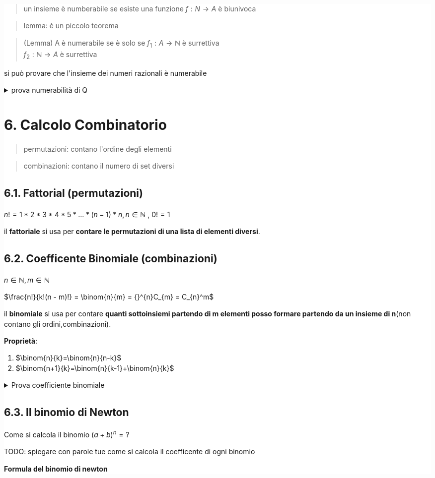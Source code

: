 > un insieme è numberabile se esiste una funzione $f : N \rightarrow A$ è biunivoca 

> lemma: è un piccolo teorema

> (Lemma) A è numerabile se è solo se 
$f_1 : A \rightarrow \mathbb{N}$ è surrettiva  
$f_2 : \mathbb{N} \rightarrow A$ è surrettiva


si può provare che l'insieme dei numeri razionali è numerabile

<details><summary>
    prova numerabilità di Q    
    </summary></details>



# 6. Calcolo Combinatorio


> permutazioni: contano l'ordine degli elementi

> combinazioni: contano il numero di set diversi

## 6.1. Fattorial (permutazioni)


$n!= 1*2*3*4*5*...*(n-1)*n, n\in \mathbb{N}$ , $0!=1$

il **fattoriale** si usa per **contare le permutazioni di una lista di elementi diversi**.

## 6.2. Coefficente Binomiale (combinazioni)


$n \in \mathbb{N}, m \in \mathbb{N}$


$\frac{n!}{k!(n - m)!} = \binom{n}{m} = {}^{n}C_{m} = C_{n}^m$

il **binomiale** si usa per contare **quanti sottoinsiemi partendo di m elementi posso formare partendo da un insieme di n**(non contano gli ordini,combinazioni).

**Proprietà**:

    
1.  $\binom{n}{k}=\binom{n}{n-k}$
2.  $\binom{n+1}{k}=\binom{n}{k-1}+\binom{n}{k}$

<details><summary>
    Prova coefficiente binomiale
    </summary></details>


## 6.3. Il binomio di Newton

Come si calcola il binomio $(a+b)^n=?$

TODO: spiegare con parole tue come si calcola il coefficente di ogni binomio

**Formula del binomio di newton**
